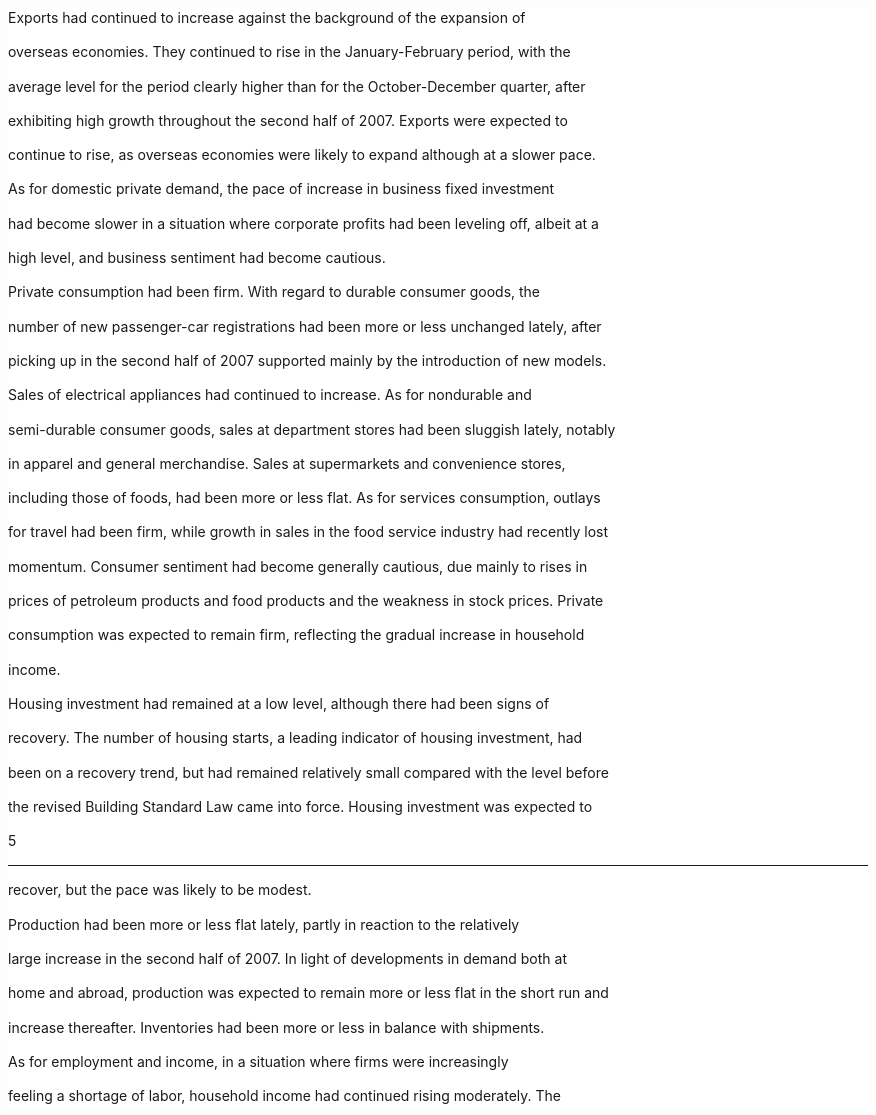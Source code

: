 Exports had continued to increase against the background of the expansion of

overseas economies. They continued to rise in the January-February period, with the

average level for the period clearly higher than for the October-December quarter, after

exhibiting high growth throughout the second half of 2007. Exports were expected to

continue to rise, as overseas economies were likely to expand although at a slower pace.

As for domestic private demand, the pace of increase in business fixed investment

had become slower in a situation where corporate profits had been leveling off, albeit at a

high level, and business sentiment had become cautious.

Private consumption had been firm. With regard to durable consumer goods, the

number of new passenger-car registrations had been more or less unchanged lately, after

picking up in the second half of 2007 supported mainly by the introduction of new models.

Sales of electrical appliances had continued to increase. As for nondurable and

semi-durable consumer goods, sales at department stores had been sluggish lately, notably

in apparel and general merchandise. Sales at supermarkets and convenience stores,

including those of foods, had been more or less flat. As for services consumption, outlays

for travel had been firm, while growth in sales in the food service industry had recently lost

momentum. Consumer sentiment had become generally cautious, due mainly to rises in

prices of petroleum products and food products and the weakness in stock prices. Private

consumption was expected to remain firm, reflecting the gradual increase in household

income.

Housing investment had remained at a low level, although there had been signs of

recovery. The number of housing starts, a leading indicator of housing investment, had

been on a recovery trend, but had remained relatively small compared with the level before

the revised Building Standard Law came into force. Housing investment was expected to

5


-----

recover, but the pace was likely to be modest.

Production had been more or less flat lately, partly in reaction to the relatively

large increase in the second half of 2007. In light of developments in demand both at

home and abroad, production was expected to remain more or less flat in the short run and

increase thereafter. Inventories had been more or less in balance with shipments.

As for employment and income, in a situation where firms were increasingly

feeling a shortage of labor, household income had continued rising moderately. The
